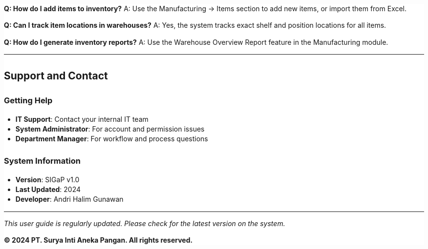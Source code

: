 **Q: How do I add items to inventory?**
A: Use the Manufacturing → Items section to add new items, or import them from Excel.

**Q: Can I track item locations in warehouses?**
A: Yes, the system tracks exact shelf and position locations for all items.

**Q: How do I generate inventory reports?**
A: Use the Warehouse Overview Report feature in the Manufacturing module.

---

## Support and Contact

### Getting Help

- **IT Support**: Contact your internal IT team
- **System Administrator**: For account and permission issues
- **Department Manager**: For workflow and process questions

### System Information

- **Version**: SIGaP v1.0
- **Last Updated**: 2024
- **Developer**: Andri Halim Gunawan

---

*This user guide is regularly updated. Please check for the latest version on the system.*

**© 2024 PT. Surya Inti Aneka Pangan. All rights reserved.**